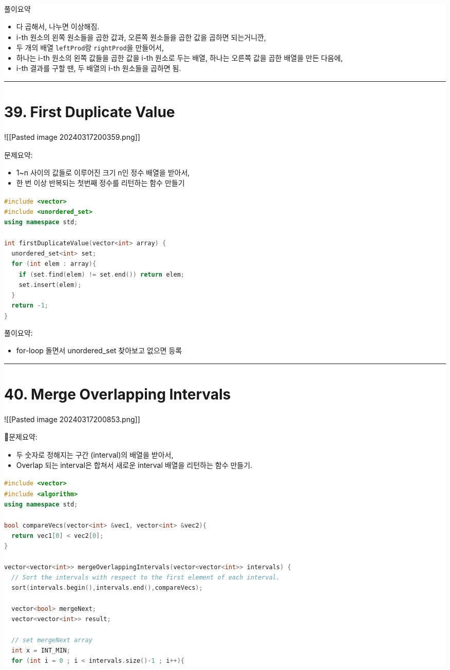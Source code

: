 풀이요약
- 다 곱해서, 나누면 이상해짐. 
- i-th 원소의 왼쪽 원소들을 곱한 값과, 오른쪽 원소들을 곱한 값을 곱하면 되는거니깐,
- 두 개의 배열 `leftProd`랑 `rightProd`을 만들어서, 
- 하나는 i-th 원소의 왼쪽 값들을 곱한 값을 i-th 원소로 두는 배열, 하나는 오른쪽 값을 곱한 배열을 만든 다음에,
- i-th 결과를 구할 땐, 두 배열의 i-th 원소들을 곱하면 됨.

---

# 39. First Duplicate Value


![[Pasted image 20240317200359.png]]

문제요약:
- 1~n 사이의 값들로 이루어진 크기 n인 정수 배열을 받아서,
- 한 번 이상 반복되는 첫번째 정수를 리턴하는 함수 만들기

```cpp
#include <vector>
#include <unordered_set>
using namespace std;

int firstDuplicateValue(vector<int> array) { 
  unordered_set<int> set;
  for (int elem : array){
    if (set.find(elem) != set.end()) return elem;
    set.insert(elem);
  }
  return -1;
}
```

풀이요약:
- for-loop 돌면서 unordered_set 찾아보고 없으면 등록

---

# 40. Merge Overlapping Intervals

![[Pasted image 20240317200853.png]]

문제요약:
- 두 숫자로 정해지는 구간 (interval)의 배열을 받아서,
- Overlap 되는 interval은 합쳐서 새로운 interval 배열을 리턴하는 함수 만들기.

```cpp
#include <vector>
#include <algorithm>
using namespace std;

bool compareVecs(vector<int> &vec1, vector<int> &vec2){
  return vec1[0] < vec2[0];
}

vector<vector<int>> mergeOverlappingIntervals(vector<vector<int>> intervals) {
  // Sort the intervals with respect to the first element of each interval.
  sort(intervals.begin(),intervals.end(),compareVecs);
  
  vector<bool> mergeNext;
  vector<vector<int>> result;

  // set mergeNext array
  int x = INT_MIN;
  for (int i = 0 ; i < intervals.size()-1 ; i++){
```